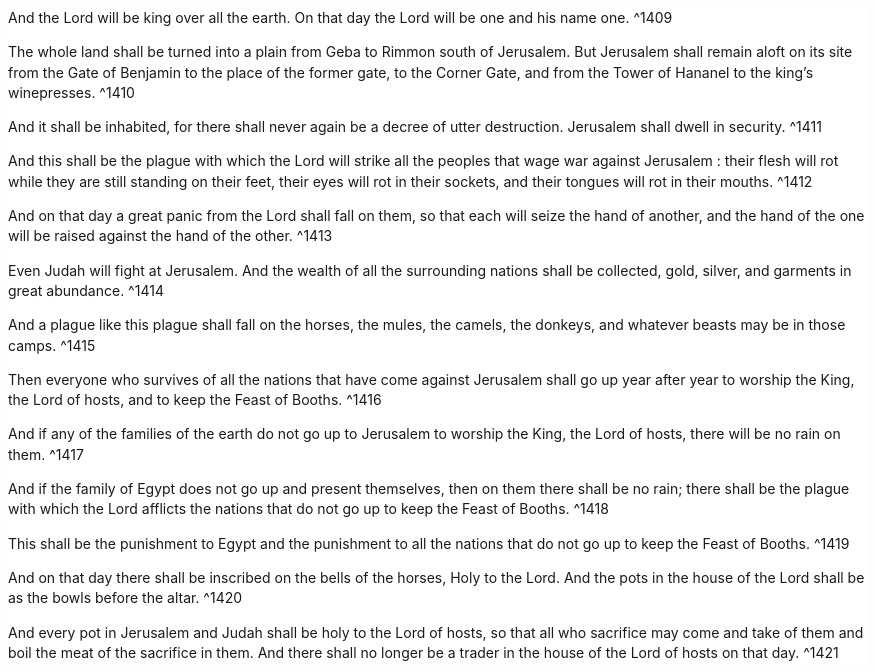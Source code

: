 And the Lord will be king over all the earth. On that day the Lord will be one and his name one. ^1409

The whole land shall be turned into a plain from Geba to Rimmon south of Jerusalem. But Jerusalem shall remain aloft on its site from the Gate of Benjamin to the place of the former gate, to the Corner Gate, and from the Tower of Hananel to the king’s winepresses. ^1410

And it shall be inhabited, for there shall never again be a decree of utter destruction. Jerusalem shall dwell in security. ^1411

And this shall be the plague with which the Lord will strike all the peoples that wage war against Jerusalem : their flesh will rot while they are still standing on their feet, their eyes will rot in their sockets, and their tongues will rot in their mouths. ^1412

And on that day a great panic from the Lord shall fall on them, so that each will seize the hand of another, and the hand of the one will be raised against the hand of the other. ^1413

Even Judah will fight at Jerusalem. And the wealth of all the surrounding nations shall be collected, gold, silver, and garments in great abundance. ^1414

And a plague like this plague shall fall on the horses, the mules, the camels, the donkeys, and whatever beasts may be in those camps. ^1415

Then everyone who survives of all the nations that have come against Jerusalem shall go up year after year to worship the King, the Lord of hosts, and to keep the Feast of Booths. ^1416

And if any of the families of the earth do not go up to Jerusalem to worship the King, the Lord of hosts, there will be no rain on them. ^1417

And if the family of Egypt does not go up and present themselves, then on them there shall be no rain; there shall be the plague with which the Lord afflicts the nations that do not go up to keep the Feast of Booths. ^1418

This shall be the punishment to Egypt and the punishment to all the nations that do not go up to keep the Feast of Booths. ^1419

And on that day there shall be inscribed on the bells of the horses, Holy to the Lord. And the pots in the house of the Lord shall be as the bowls before the altar. ^1420

And every pot in Jerusalem and Judah shall be holy to the Lord of hosts, so that all who sacrifice may come and take of them and boil the meat of the sacrifice in them. And there shall no longer be a trader in the house of the Lord of hosts on that day. ^1421


